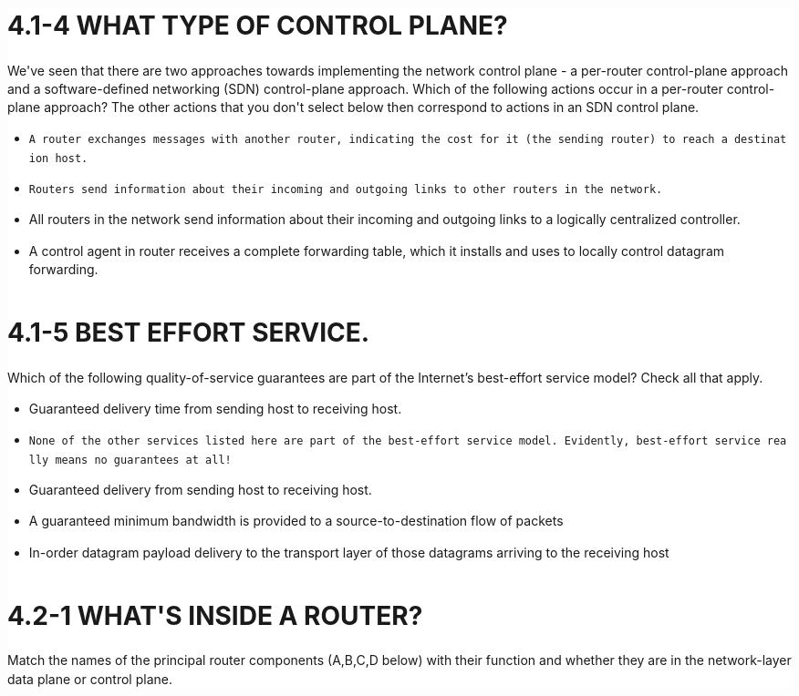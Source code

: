 # 4.1-4 WHAT TYPE OF CONTROL PLANE?

We've seen that there are two approaches towards implementing the network control plane - a per-router control-plane approach and a software-defined networking (SDN) control-plane approach.  Which of the following actions occur in a per-router control-plane approach? The other actions that you don't select below then correspond to actions in an SDN control plane.  

- ```A router exchanges messages with another router, indicating the cost for it (the sending router) to reach a destination host.```


- ```Routers send information about their incoming and outgoing links to other routers in the network.```


- All routers in the network send information about their incoming and outgoing links to a logically centralized controller.


- A control agent in router receives a complete forwarding table, which it installs and
uses to locally control datagram forwarding.

# 4.1-5 BEST EFFORT SERVICE.

Which of the following quality-of-service guarantees are part of the Internet’s best-effort service model? Check all that apply.

- Guaranteed delivery time from sending host to receiving host.


- ```None of the other services listed here are part of the best-effort service model. Evidently, best-effort service really means no guarantees at all!```


- Guaranteed delivery from sending host to receiving host.


- A guaranteed minimum bandwidth is provided to a source-to-destination flow of packets


- In-order datagram payload delivery to the transport layer of those datagrams arriving to the receiving host

# 4.2-1 WHAT'S INSIDE A ROUTER?

Match the names of the principal router components (A,B,C,D below) with their function and whether they are in the network-layer data plane or control plane.
